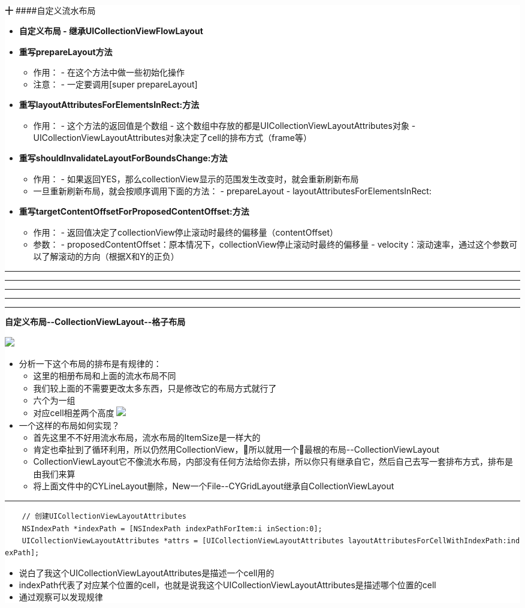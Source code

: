 **十**
####自定义流水布局
-  **自定义布局 - 继承UICollectionViewFlowLayout**  
-  **重写prepareLayout方法**
    - 作用：
          -  在这个方法中做一些初始化操作
    - 注意：
          -  一定要调用[super prepareLayout]

-  **重写layoutAttributesForElementsInRect:方法**
    - 作用：
          -  这个方法的返回值是个数组
          - 这个数组中存放的都是UICollectionViewLayoutAttributes对象
          - UICollectionViewLayoutAttributes对象决定了cell的排布方式（frame等）

-  **重写shouldInvalidateLayoutForBoundsChange:方法**
    - 作用：
          -  如果返回YES，那么collectionView显示的范围发生改变时，就会重新刷新布局
    - 一旦重新刷新布局，就会按顺序调用下面的方法：
          - prepareLayout
          - layoutAttributesForElementsInRect:

-  **重写targetContentOffsetForProposedContentOffset:方法**
    - 作用：
          -  返回值决定了collectionView停止滚动时最终的偏移量（contentOffset）
    - 参数：
          - proposedContentOffset：原本情况下，collectionView停止滚动时最终的偏移量
          - velocity：滚动速率，通过这个参数可以了解滚动的方向（根据X和Y的正负）




--------------------------------------------------

--------------------------------------------------

--------------------------------------------------

--------------------------------------------------

--------------------------------------------------
**自定义布局--CollectionViewLayout--格子布局**

![](http://upload-images.jianshu.io/upload_images/739863-a5e35123291b6ec4.gif?imageMogr2/auto-orient/strip)

-  分析一下这个布局的排布是有规律的：
    +  这里的相册布局和上面的流水布局不同
    +  我们较上面的不需要更改太多东西，只是修改它的布局方式就行了
    +  六个为一组
    +  对应cell相差两个高度
![](http://upload-images.jianshu.io/upload_images/739863-ba059d34d6cb2fb4.png?imageMogr2/auto-orient/strip%7CimageView2/2/w/1240)
-  一个这样的布局如何实现？
    +  首先这里不不好用流水布局，流水布局的ItemSize是一样大的
    +  肯定也牵扯到了循环利用，所以仍然用CollectionView，所以就用一个最根的布局--CollectionViewLayout
    +  CollectionViewLayout它不像流水布局，内部没有任何方法给你去排，所以你只有继承自它，然后自己去写一套排布方式，排布是由我们来算
    +  将上面文件中的CYLineLayout删除，New一个File--CYGridLayout继承自CollectionViewLayout
----------------------------------------
```objc
    // 创建UICollectionViewLayoutAttributes
    NSIndexPath *indexPath = [NSIndexPath indexPathForItem:i inSection:0];
    UICollectionViewLayoutAttributes *attrs = [UICollectionViewLayoutAttributes layoutAttributesForCellWithIndexPath:indexPath];
```
-  说白了我这个UICollectionViewLayoutAttributes是描述一个cell用的
-  indexPath代表了对应某个位置的cell，也就是说我这个UICollectionViewLayoutAttributes是描述哪个位置的cell
-  通过观察可以发现规律
